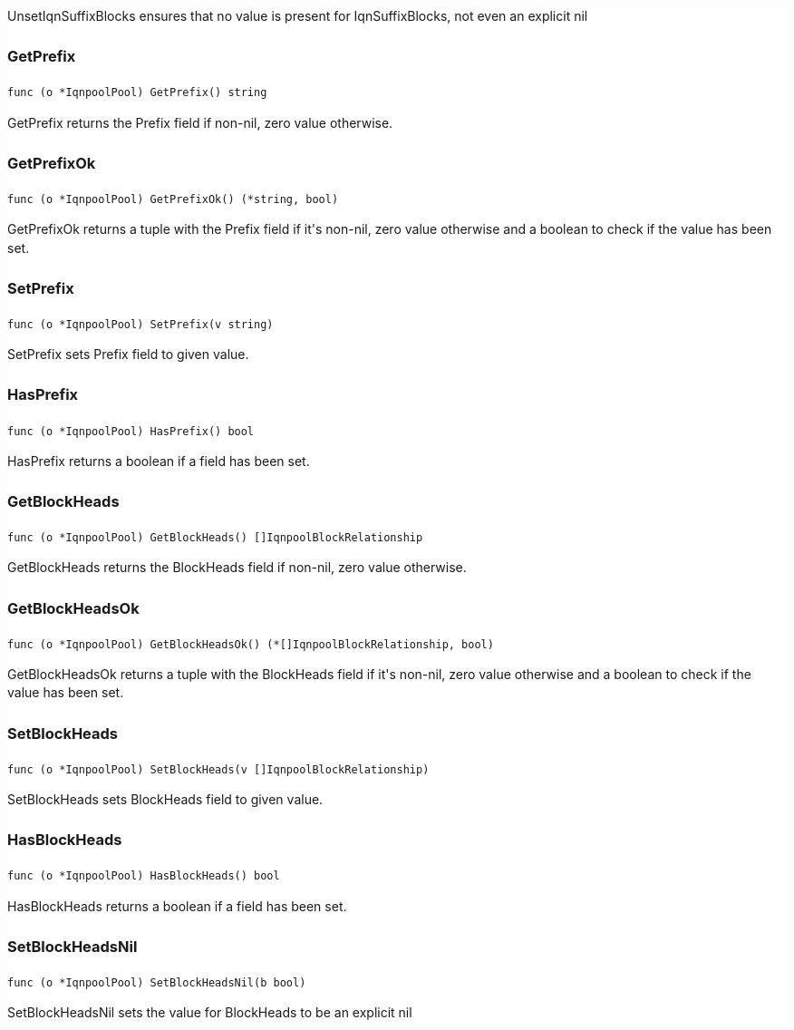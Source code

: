 UnsetIqnSuffixBlocks ensures that no value is present for IqnSuffixBlocks, not even an explicit nil
### GetPrefix

`func (o *IqnpoolPool) GetPrefix() string`

GetPrefix returns the Prefix field if non-nil, zero value otherwise.

### GetPrefixOk

`func (o *IqnpoolPool) GetPrefixOk() (*string, bool)`

GetPrefixOk returns a tuple with the Prefix field if it's non-nil, zero value otherwise
and a boolean to check if the value has been set.

### SetPrefix

`func (o *IqnpoolPool) SetPrefix(v string)`

SetPrefix sets Prefix field to given value.

### HasPrefix

`func (o *IqnpoolPool) HasPrefix() bool`

HasPrefix returns a boolean if a field has been set.

### GetBlockHeads

`func (o *IqnpoolPool) GetBlockHeads() []IqnpoolBlockRelationship`

GetBlockHeads returns the BlockHeads field if non-nil, zero value otherwise.

### GetBlockHeadsOk

`func (o *IqnpoolPool) GetBlockHeadsOk() (*[]IqnpoolBlockRelationship, bool)`

GetBlockHeadsOk returns a tuple with the BlockHeads field if it's non-nil, zero value otherwise
and a boolean to check if the value has been set.

### SetBlockHeads

`func (o *IqnpoolPool) SetBlockHeads(v []IqnpoolBlockRelationship)`

SetBlockHeads sets BlockHeads field to given value.

### HasBlockHeads

`func (o *IqnpoolPool) HasBlockHeads() bool`

HasBlockHeads returns a boolean if a field has been set.

### SetBlockHeadsNil

`func (o *IqnpoolPool) SetBlockHeadsNil(b bool)`

 SetBlockHeadsNil sets the value for BlockHeads to be an explicit nil

